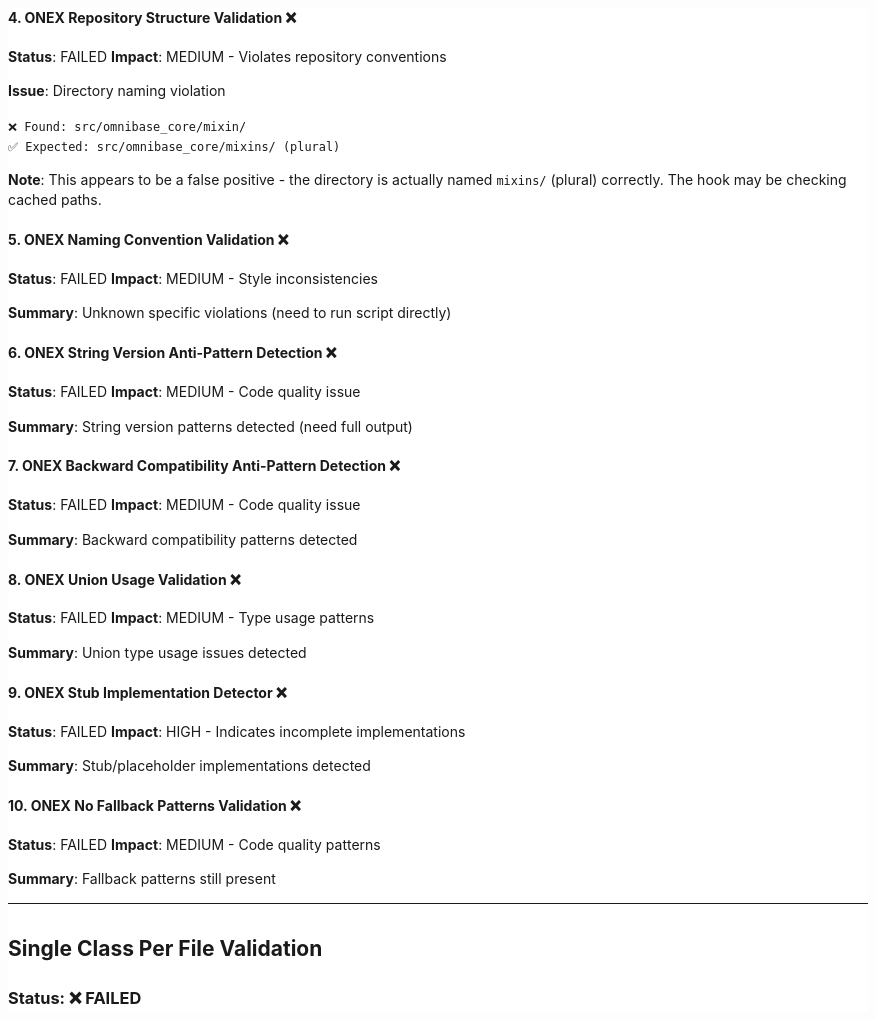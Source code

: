 #### 4. ONEX Repository Structure Validation ❌
**Status**: FAILED
**Impact**: MEDIUM - Violates repository conventions

**Issue**: Directory naming violation
```
❌ Found: src/omnibase_core/mixin/
✅ Expected: src/omnibase_core/mixins/ (plural)
```

**Note**: This appears to be a false positive - the directory is actually named `mixins/` (plural) correctly. The hook may be checking cached paths.

#### 5. ONEX Naming Convention Validation ❌
**Status**: FAILED
**Impact**: MEDIUM - Style inconsistencies

**Summary**: Unknown specific violations (need to run script directly)

#### 6. ONEX String Version Anti-Pattern Detection ❌
**Status**: FAILED
**Impact**: MEDIUM - Code quality issue

**Summary**: String version patterns detected (need full output)

#### 7. ONEX Backward Compatibility Anti-Pattern Detection ❌
**Status**: FAILED
**Impact**: MEDIUM - Code quality issue

**Summary**: Backward compatibility patterns detected

#### 8. ONEX Union Usage Validation ❌
**Status**: FAILED
**Impact**: MEDIUM - Type usage patterns

**Summary**: Union type usage issues detected

#### 9. ONEX Stub Implementation Detector ❌
**Status**: FAILED
**Impact**: HIGH - Indicates incomplete implementations

**Summary**: Stub/placeholder implementations detected

#### 10. ONEX No Fallback Patterns Validation ❌
**Status**: FAILED
**Impact**: MEDIUM - Code quality patterns

**Summary**: Fallback patterns still present

---

## Single Class Per File Validation

### Status: ❌ FAILED

